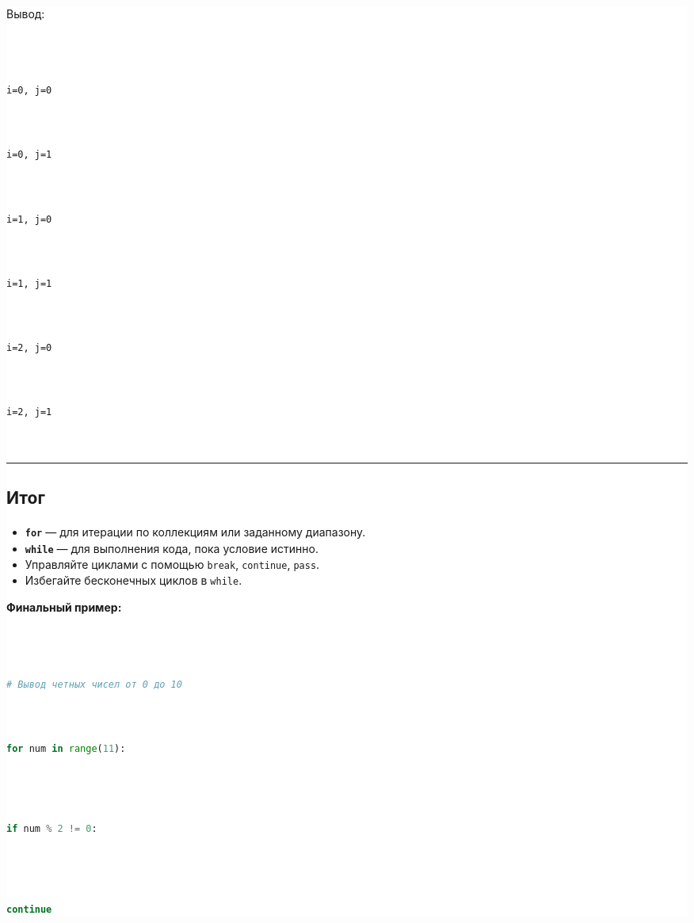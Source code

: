 Вывод:

```



i=0, j=0



i=0, j=1



i=1, j=0



i=1, j=1



i=2, j=0



i=2, j=1



```

---

## **Итог**

- **`for`** — для итерации по коллекциям или
  заданному диапазону.
- **`while`** — для выполнения кода, пока условие истинно.
- Управляйте циклами с помощью `break`, `continue`,
  `pass`.
- Избегайте бесконечных циклов в `while`.

**Финальный пример:**

```python



# Вывод четных чисел от 0 до 10



for num in range(11):



   
if num % 2 != 0:



     
continue


```